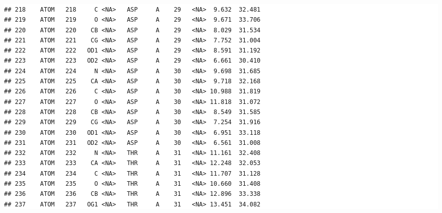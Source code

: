     ## 218    ATOM   218     C <NA>   ASP     A    29   <NA>  9.632  32.481
    ## 219    ATOM   219     O <NA>   ASP     A    29   <NA>  9.671  33.706
    ## 220    ATOM   220    CB <NA>   ASP     A    29   <NA>  8.029  31.534
    ## 221    ATOM   221    CG <NA>   ASP     A    29   <NA>  7.752  31.004
    ## 222    ATOM   222   OD1 <NA>   ASP     A    29   <NA>  8.591  31.192
    ## 223    ATOM   223   OD2 <NA>   ASP     A    29   <NA>  6.661  30.410
    ## 224    ATOM   224     N <NA>   ASP     A    30   <NA>  9.698  31.685
    ## 225    ATOM   225    CA <NA>   ASP     A    30   <NA>  9.718  32.168
    ## 226    ATOM   226     C <NA>   ASP     A    30   <NA> 10.988  31.819
    ## 227    ATOM   227     O <NA>   ASP     A    30   <NA> 11.818  31.072
    ## 228    ATOM   228    CB <NA>   ASP     A    30   <NA>  8.549  31.585
    ## 229    ATOM   229    CG <NA>   ASP     A    30   <NA>  7.254  31.916
    ## 230    ATOM   230   OD1 <NA>   ASP     A    30   <NA>  6.951  33.118
    ## 231    ATOM   231   OD2 <NA>   ASP     A    30   <NA>  6.561  31.008
    ## 232    ATOM   232     N <NA>   THR     A    31   <NA> 11.161  32.408
    ## 233    ATOM   233    CA <NA>   THR     A    31   <NA> 12.248  32.053
    ## 234    ATOM   234     C <NA>   THR     A    31   <NA> 11.707  31.128
    ## 235    ATOM   235     O <NA>   THR     A    31   <NA> 10.660  31.408
    ## 236    ATOM   236    CB <NA>   THR     A    31   <NA> 12.896  33.338
    ## 237    ATOM   237   OG1 <NA>   THR     A    31   <NA> 13.451  34.082